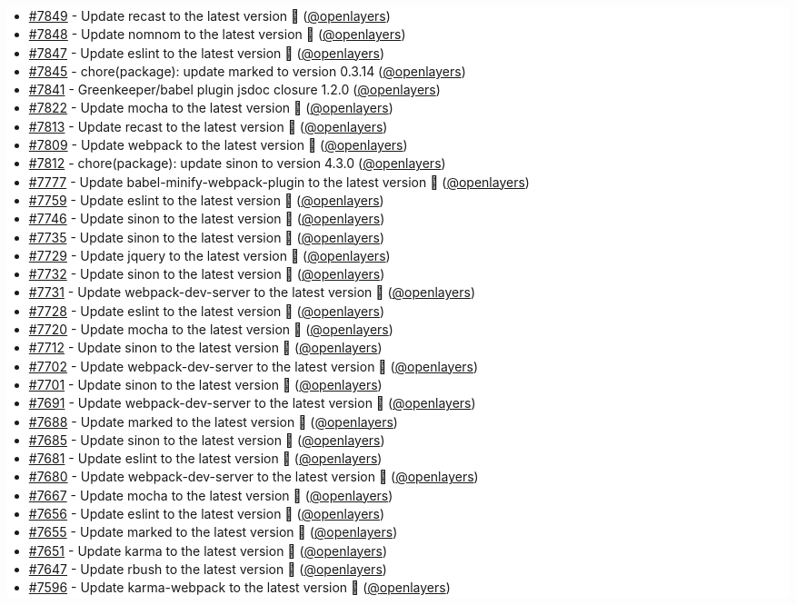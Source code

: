  * [#7849](https://github.com/openlayers/openlayers/pull/7849) - Update recast to the latest version 🚀 ([@openlayers](https://github.com/openlayers))
 * [#7848](https://github.com/openlayers/openlayers/pull/7848) - Update nomnom to the latest version 🚀 ([@openlayers](https://github.com/openlayers))
 * [#7847](https://github.com/openlayers/openlayers/pull/7847) - Update eslint to the latest version 🚀 ([@openlayers](https://github.com/openlayers))
 * [#7845](https://github.com/openlayers/openlayers/pull/7845) - chore(package): update marked to version 0.3.14 ([@openlayers](https://github.com/openlayers))
 * [#7841](https://github.com/openlayers/openlayers/pull/7841) - Greenkeeper/babel plugin jsdoc closure 1.2.0 ([@openlayers](https://github.com/openlayers))
 * [#7822](https://github.com/openlayers/openlayers/pull/7822) - Update mocha to the latest version 🚀 ([@openlayers](https://github.com/openlayers))
 * [#7813](https://github.com/openlayers/openlayers/pull/7813) - Update recast to the latest version 🚀 ([@openlayers](https://github.com/openlayers))
 * [#7809](https://github.com/openlayers/openlayers/pull/7809) - Update webpack to the latest version 🚀 ([@openlayers](https://github.com/openlayers))
 * [#7812](https://github.com/openlayers/openlayers/pull/7812) - chore(package): update sinon to version 4.3.0 ([@openlayers](https://github.com/openlayers))
 * [#7777](https://github.com/openlayers/openlayers/pull/7777) - Update babel-minify-webpack-plugin to the latest version 🚀 ([@openlayers](https://github.com/openlayers))
 * [#7759](https://github.com/openlayers/openlayers/pull/7759) - Update eslint to the latest version 🚀 ([@openlayers](https://github.com/openlayers))
 * [#7746](https://github.com/openlayers/openlayers/pull/7746) - Update sinon to the latest version 🚀 ([@openlayers](https://github.com/openlayers))
 * [#7735](https://github.com/openlayers/openlayers/pull/7735) - Update sinon to the latest version 🚀 ([@openlayers](https://github.com/openlayers))
 * [#7729](https://github.com/openlayers/openlayers/pull/7729) - Update jquery to the latest version 🚀 ([@openlayers](https://github.com/openlayers))
 * [#7732](https://github.com/openlayers/openlayers/pull/7732) - Update sinon to the latest version 🚀 ([@openlayers](https://github.com/openlayers))
 * [#7731](https://github.com/openlayers/openlayers/pull/7731) - Update webpack-dev-server to the latest version 🚀 ([@openlayers](https://github.com/openlayers))
 * [#7728](https://github.com/openlayers/openlayers/pull/7728) - Update eslint to the latest version 🚀 ([@openlayers](https://github.com/openlayers))
 * [#7720](https://github.com/openlayers/openlayers/pull/7720) - Update mocha to the latest version 🚀 ([@openlayers](https://github.com/openlayers))
 * [#7712](https://github.com/openlayers/openlayers/pull/7712) - Update sinon to the latest version 🚀 ([@openlayers](https://github.com/openlayers))
 * [#7702](https://github.com/openlayers/openlayers/pull/7702) - Update webpack-dev-server to the latest version 🚀 ([@openlayers](https://github.com/openlayers))
 * [#7701](https://github.com/openlayers/openlayers/pull/7701) - Update sinon to the latest version 🚀 ([@openlayers](https://github.com/openlayers))
 * [#7691](https://github.com/openlayers/openlayers/pull/7691) - Update webpack-dev-server to the latest version 🚀 ([@openlayers](https://github.com/openlayers))
 * [#7688](https://github.com/openlayers/openlayers/pull/7688) - Update marked to the latest version 🚀 ([@openlayers](https://github.com/openlayers))
 * [#7685](https://github.com/openlayers/openlayers/pull/7685) - Update sinon to the latest version 🚀 ([@openlayers](https://github.com/openlayers))
 * [#7681](https://github.com/openlayers/openlayers/pull/7681) - Update eslint to the latest version 🚀 ([@openlayers](https://github.com/openlayers))
 * [#7680](https://github.com/openlayers/openlayers/pull/7680) - Update webpack-dev-server to the latest version 🚀 ([@openlayers](https://github.com/openlayers))
 * [#7667](https://github.com/openlayers/openlayers/pull/7667) - Update mocha to the latest version 🚀 ([@openlayers](https://github.com/openlayers))
 * [#7656](https://github.com/openlayers/openlayers/pull/7656) - Update eslint to the latest version 🚀 ([@openlayers](https://github.com/openlayers))
 * [#7655](https://github.com/openlayers/openlayers/pull/7655) - Update marked to the latest version 🚀 ([@openlayers](https://github.com/openlayers))
 * [#7651](https://github.com/openlayers/openlayers/pull/7651) - Update karma to the latest version 🚀 ([@openlayers](https://github.com/openlayers))
 * [#7647](https://github.com/openlayers/openlayers/pull/7647) - Update rbush to the latest version 🚀 ([@openlayers](https://github.com/openlayers))
 * [#7596](https://github.com/openlayers/openlayers/pull/7596) - Update karma-webpack to the latest version 🚀 ([@openlayers](https://github.com/openlayers))